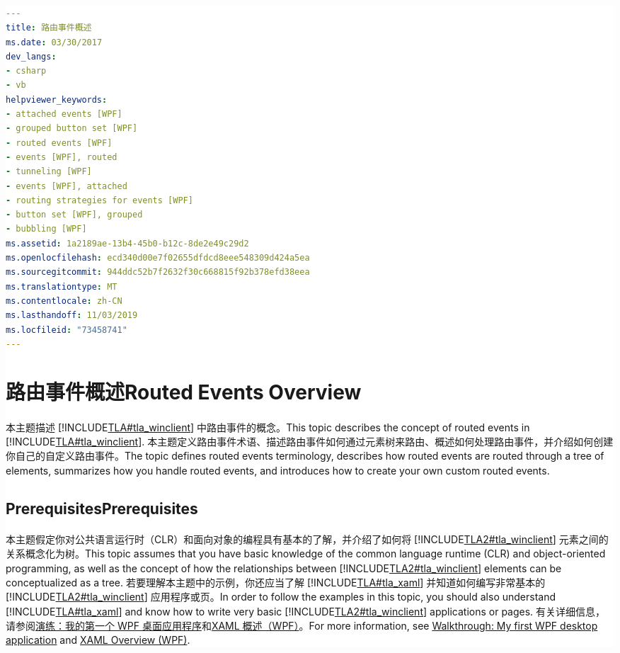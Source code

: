 ```yaml
---
title: 路由事件概述
ms.date: 03/30/2017
dev_langs:
- csharp
- vb
helpviewer_keywords:
- attached events [WPF]
- grouped button set [WPF]
- routed events [WPF]
- events [WPF], routed
- tunneling [WPF]
- events [WPF], attached
- routing strategies for events [WPF]
- button set [WPF], grouped
- bubbling [WPF]
ms.assetid: 1a2189ae-13b4-45b0-b12c-8de2e49c29d2
ms.openlocfilehash: ecd340d00e7f02655dfdcd8eee548309d424a5ea
ms.sourcegitcommit: 944ddc52b7f2632f30c668815f92b378efd38eea
ms.translationtype: MT
ms.contentlocale: zh-CN
ms.lasthandoff: 11/03/2019
ms.locfileid: "73458741"
---
```

# <a name="routed-events-overview"></a><span data-ttu-id="8c1e4-102">路由事件概述</span><span class="sxs-lookup"><span data-stu-id="8c1e4-102">Routed Events Overview</span></span>

<span data-ttu-id="8c1e4-103">本主题描述 [!INCLUDE[TLA#tla_winclient](../../../../includes/tlasharptla-winclient-md.md)] 中路由事件的概念。</span><span class="sxs-lookup"><span data-stu-id="8c1e4-103">This topic describes the concept of routed events in [!INCLUDE[TLA#tla_winclient](../../../../includes/tlasharptla-winclient-md.md)].</span></span> <span data-ttu-id="8c1e4-104">本主题定义路由事件术语、描述路由事件如何通过元素树来路由、概述如何处理路由事件，并介绍如何创建你自己的自定义路由事件。</span><span class="sxs-lookup"><span data-stu-id="8c1e4-104">The topic defines routed events terminology, describes how routed events are routed through a tree of elements, summarizes how you handle routed events, and introduces how to create your own custom routed events.</span></span>

<a name="prerequisites"></a>

## <a name="prerequisites"></a><span data-ttu-id="8c1e4-105">Prerequisites</span><span class="sxs-lookup"><span data-stu-id="8c1e4-105">Prerequisites</span></span>

<span data-ttu-id="8c1e4-106">本主题假定你对公共语言运行时（CLR）和面向对象的编程具有基本的了解，并介绍了如何将 [!INCLUDE[TLA2#tla_winclient](../../../../includes/tla2sharptla-winclient-md.md)] 元素之间的关系概念化为树。</span><span class="sxs-lookup"><span data-stu-id="8c1e4-106">This topic assumes that you have basic knowledge of the common language runtime (CLR) and object-oriented programming, as well as the concept of how the relationships between [!INCLUDE[TLA2#tla_winclient](../../../../includes/tla2sharptla-winclient-md.md)] elements can be conceptualized as a tree.</span></span> <span data-ttu-id="8c1e4-107">若要理解本主题中的示例，你还应当了解 [!INCLUDE[TLA#tla_xaml](../../../../includes/tlasharptla-xaml-md.md)] 并知道如何编写非常基本的 [!INCLUDE[TLA2#tla_winclient](../../../../includes/tla2sharptla-winclient-md.md)] 应用程序或页。</span><span class="sxs-lookup"><span data-stu-id="8c1e4-107">In order to follow the examples in this topic, you should also understand [!INCLUDE[TLA#tla_xaml](../../../../includes/tlasharptla-xaml-md.md)] and know how to write very basic [!INCLUDE[TLA2#tla_winclient](../../../../includes/tla2sharptla-winclient-md.md)] applications or pages.</span></span> <span data-ttu-id="8c1e4-108">有关详细信息，请参阅[演练：我的第一个 WPF 桌面应用程序](../getting-started/walkthrough-my-first-wpf-desktop-application.md)和[XAML 概述（WPF）](../../../desktop-wpf/fundamentals/xaml.md)。</span><span class="sxs-lookup"><span data-stu-id="8c1e4-108">For more information, see [Walkthrough: My first WPF desktop application](../getting-started/walkthrough-my-first-wpf-desktop-application.md) and [XAML Overview (WPF)](../../../desktop-wpf/fundamentals/xaml.md).</span></span>
